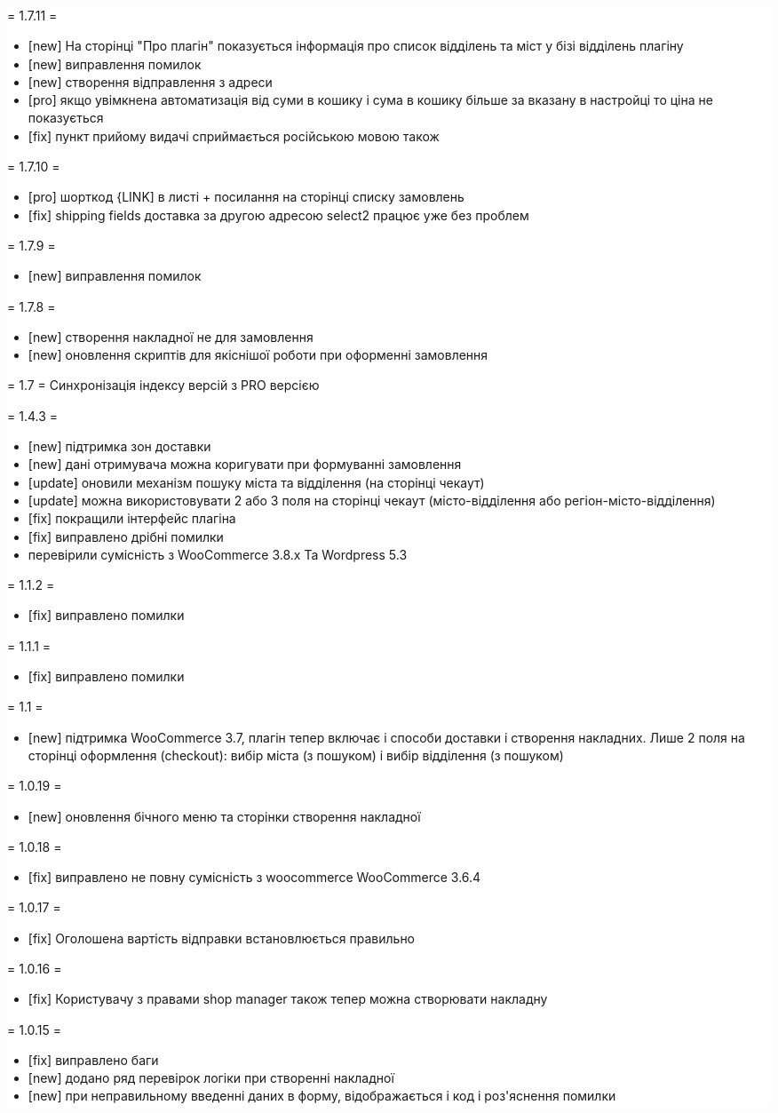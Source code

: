 = 1.7.11 =
* [new] На  сторінці "Про плагін" показується інформація про список відділень та міст у бізі відділень плагіну
* [new] виправлення помилок
* [new] створення відправлення з адреси
* [pro] якщо увімкнена автоматизація від суми в кошику  і сума в кошику більше за вказану в настройці то ціна не показується
* [fix] пункт прийому видачі сприймається російською мовою також

= 1.7.10 =
* [pro] шорткод {LINK] в листі + посилання на сторінці списку замовлень
* [fix] shipping fields доставка за другою адресою select2 працює уже без проблем

= 1.7.9 =
* [new] виправлення помилок

= 1.7.8 =
* [new] створення накладної не для замовлення
* [new] оновлення скриптів для якіснішої роботи при оформенні замовлення

= 1.7 =
Синхронізація індексу версій з PRO версією

= 1.4.3 =
* [new] підтримка зон доставки
* [new] дані отримувача можна коригувати при формуванні замовлення
* [update] оновили механізм пошуку міста та відділення (на сторінці чекаут)
* [update] можна використовувати 2 або 3 поля на сторінці чекаут (місто-відділення або регіон-місто-відділення)
* [fix] покращили інтерфейс плагіна
* [fix] виправлено дрібні помилки
* перевірили сумісність з WooCommerce 3.8.x Та Wordpress 5.3

= 1.1.2 =
* [fix] виправлено помилки

= 1.1.1 =
* [fix] виправлено помилки

= 1.1 =
* [new] підтримка WooCommerce 3.7, плагін тепер включає і способи доставки і створення накладних.
Лише 2 поля на сторінці оформлення (checkout): вибір міста (з пошуком) і вибір відділення (з пошуком)

= 1.0.19 =
* [new] оновлення бічного меню та сторінки створення накладної

= 1.0.18 =
* [fix] виправлено не повну сумісність з woocommerce WooCommerce 3.6.4

= 1.0.17 =
* [fix] Оголошена вартість відправки встановлюється правильно

= 1.0.16 =
* [fix] Користувачу з правами shop manager також тепер можна створювати накладну

= 1.0.15 =
* [fix] виправлено баги
* [new] додано ряд перевірок логіки при створенні накладної
* [new] при неправильному введенні даних в форму, відображається і код і роз'яснення помилки
